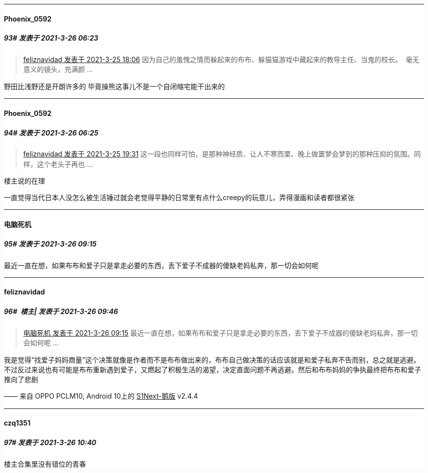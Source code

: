 *****

####  Phoenix_0592  
##### 93#       发表于 2021-3-26 06:23


<blockquote><a href="httphttps://bbs.saraba1st.com/2b/forum.php?mod=redirect&amp;goto=findpost&amp;pid=50731867&amp;ptid=1994316" target="_blank">feliznavidad 发表于 2021-3-25 18:06</a>
 因为自己的羞愧之情而躲起来的布布、躲猫猫游戏中藏起来的教导主任、当鬼的校长。  毫无意义的镜头，充满颜 ...</blockquote>
野田比浅野还是开朗许多的
毕竟操熊这事儿不是一个自闭缩宅能干出来的


*****

####  Phoenix_0592  
##### 94#       发表于 2021-3-26 06:25


<blockquote><a href="httphttps://bbs.saraba1st.com/2b/forum.php?mod=redirect&amp;goto=findpost&amp;pid=50732660&amp;ptid=1994316" target="_blank">feliznavidad 发表于 2021-3-25 19:31</a>
 这一段也同样可怕，是那种神经质、让人不寒而栗、晚上做噩梦会梦到的那种压抑的氛围。同样，这个老头子再也 ...</blockquote>
楼主说的在理

一直觉得当代日本人没怎么被生活锤过就会老觉得平静的日常里有点什么creepy的玩意儿，弄得漫画和读者都很紧张


*****

####  电脑死机  
##### 95#       发表于 2021-3-26 09:15


最近一直在想，如果布布和爱子只是拿走必要的东西，丢下爱子不成器的傻缺老妈私奔，那一切会如何呢


*****

####  feliznavidad  
##### 96#         楼主| 发表于 2021-3-26 09:46


<blockquote><a href="httphttps://bbs.saraba1st.com/2b/forum.php?mod=redirect&amp;goto=findpost&amp;pid=50736568&amp;ptid=1994316" target="_blank">电脑死机 发表于 2021-3-26 09:15</a>
最近一直在想，如果布布和爱子只是拿走必要的东西，丢下爱子不成器的傻缺老妈私奔，那一切会如何呢 ...</blockquote>
我是觉得“找爱子妈妈商量”这个决策就像是作者而不是布布做出来的，布布自己做决策的话应该就是和爱子私奔不告而别，总之就是逃避。
不过反过来说也有可能是布布重新遇到爱子，又燃起了积极生活的渴望，决定直面问题不再逃避。然后和布布妈妈的争执最终把布布和爱子推向了悲剧

—— 来自 OPPO PCLM10, Android 10上的 [S1Next-鹅版](https://github.com/ykrank/S1-Next/releases) v2.4.4


*****

####  czq1351  
##### 97#       发表于 2021-3-26 10:40


楼主合集里没有错位的青春 
